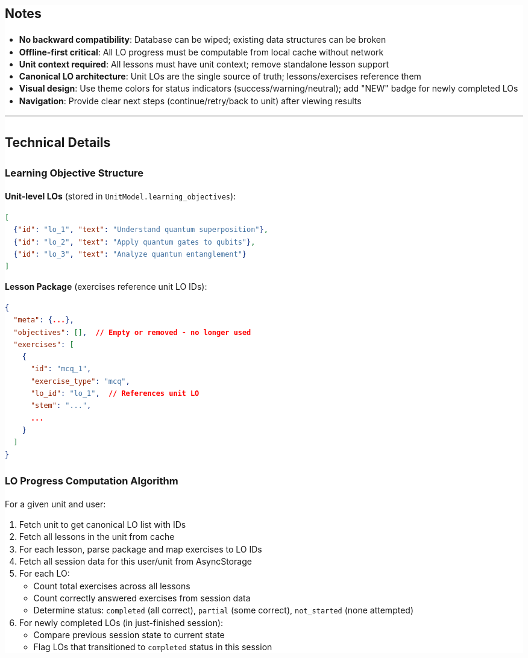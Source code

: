 
## Notes

- **No backward compatibility**: Database can be wiped; existing data structures can be broken
- **Offline-first critical**: All LO progress must be computable from local cache without network
- **Unit context required**: All lessons must have unit context; remove standalone lesson support
- **Canonical LO architecture**: Unit LOs are the single source of truth; lessons/exercises reference them
- **Visual design**: Use theme colors for status indicators (success/warning/neutral); add "NEW" badge for newly completed LOs
- **Navigation**: Provide clear next steps (continue/retry/back to unit) after viewing results

---

## Technical Details

### Learning Objective Structure

**Unit-level LOs** (stored in `UnitModel.learning_objectives`):
```json
[
  {"id": "lo_1", "text": "Understand quantum superposition"},
  {"id": "lo_2", "text": "Apply quantum gates to qubits"},
  {"id": "lo_3", "text": "Analyze quantum entanglement"}
]
```

**Lesson Package** (exercises reference unit LO IDs):
```json
{
  "meta": {...},
  "objectives": [],  // Empty or removed - no longer used
  "exercises": [
    {
      "id": "mcq_1",
      "exercise_type": "mcq",
      "lo_id": "lo_1",  // References unit LO
      "stem": "...",
      ...
    }
  ]
}
```

### LO Progress Computation Algorithm

For a given unit and user:
1. Fetch unit to get canonical LO list with IDs
2. Fetch all lessons in the unit from cache
3. For each lesson, parse package and map exercises to LO IDs
4. Fetch all session data for this user/unit from AsyncStorage
5. For each LO:
   - Count total exercises across all lessons
   - Count correctly answered exercises from session data
   - Determine status: `completed` (all correct), `partial` (some correct), `not_started` (none attempted)
6. For newly completed LOs (in just-finished session):
   - Compare previous session state to current state
   - Flag LOs that transitioned to `completed` status in this session
